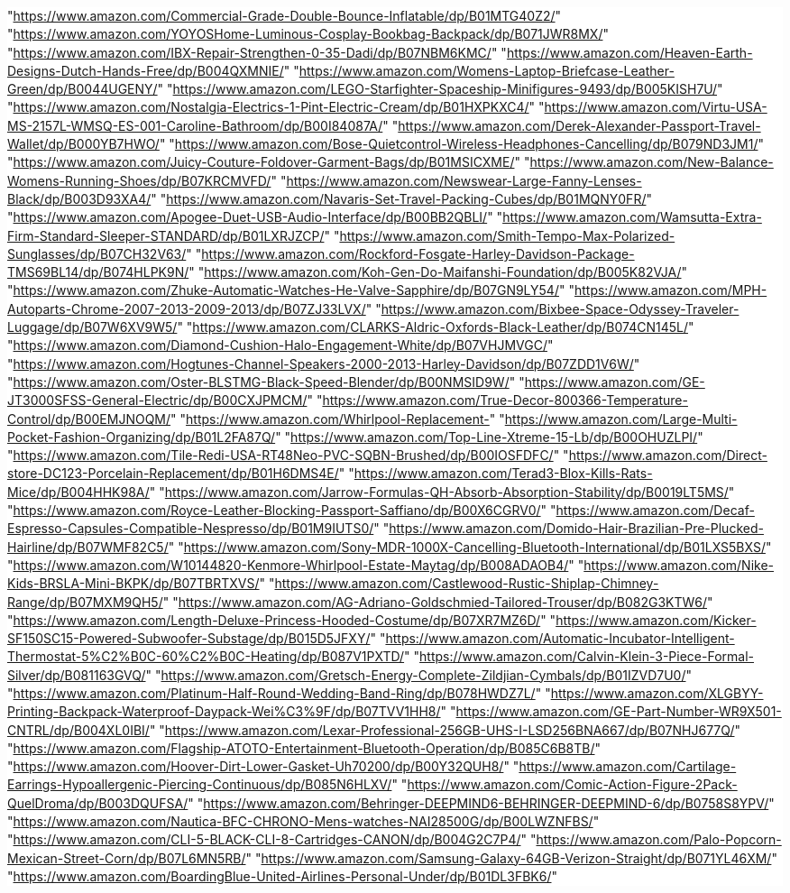 "https://www.amazon.com/Commercial-Grade-Double-Bounce-Inflatable/dp/B01MTG40Z2/"
"https://www.amazon.com/YOYOSHome-Luminous-Cosplay-Bookbag-Backpack/dp/B071JWR8MX/"
"https://www.amazon.com/IBX-Repair-Strengthen-0-35-Dadi/dp/B07NBM6KMC/"
"https://www.amazon.com/Heaven-Earth-Designs-Dutch-Hands-Free/dp/B004QXMNIE/"
"https://www.amazon.com/Womens-Laptop-Briefcase-Leather-Green/dp/B0044UGENY/"
"https://www.amazon.com/LEGO-Starfighter-Spaceship-Minifigures-9493/dp/B005KISH7U/"
"https://www.amazon.com/Nostalgia-Electrics-1-Pint-Electric-Cream/dp/B01HXPKXC4/"
"https://www.amazon.com/Virtu-USA-MS-2157L-WMSQ-ES-001-Caroline-Bathroom/dp/B00I84087A/"
"https://www.amazon.com/Derek-Alexander-Passport-Travel-Wallet/dp/B000YB7HWO/"
"https://www.amazon.com/Bose-Quietcontrol-Wireless-Headphones-Cancelling/dp/B079ND3JM1/"
"https://www.amazon.com/Juicy-Couture-Foldover-Garment-Bags/dp/B01MSICXME/"
"https://www.amazon.com/New-Balance-Womens-Running-Shoes/dp/B07KRCMVFD/"
"https://www.amazon.com/Newswear-Large-Fanny-Lenses-Black/dp/B003D93XA4/"
"https://www.amazon.com/Navaris-Set-Travel-Packing-Cubes/dp/B01MQNY0FR/"
"https://www.amazon.com/Apogee-Duet-USB-Audio-Interface/dp/B00BB2QBLI/"
"https://www.amazon.com/Wamsutta-Extra-Firm-Standard-Sleeper-STANDARD/dp/B01LXRJZCP/"
"https://www.amazon.com/Smith-Tempo-Max-Polarized-Sunglasses/dp/B07CH32V63/"
"https://www.amazon.com/Rockford-Fosgate-Harley-Davidson-Package-TMS69BL14/dp/B074HLPK9N/"
"https://www.amazon.com/Koh-Gen-Do-Maifanshi-Foundation/dp/B005K82VJA/"
"https://www.amazon.com/Zhuke-Automatic-Watches-He-Valve-Sapphire/dp/B07GN9LY54/"
"https://www.amazon.com/MPH-Autoparts-Chrome-2007-2013-2009-2013/dp/B07ZJ33LVX/"
"https://www.amazon.com/Bixbee-Space-Odyssey-Traveler-Luggage/dp/B07W6XV9W5/"
"https://www.amazon.com/CLARKS-Aldric-Oxfords-Black-Leather/dp/B074CN145L/"
"https://www.amazon.com/Diamond-Cushion-Halo-Engagement-White/dp/B07VHJMVGC/"
"https://www.amazon.com/Hogtunes-Channel-Speakers-2000-2013-Harley-Davidson/dp/B07ZDD1V6W/"
"https://www.amazon.com/Oster-BLSTMG-Black-Speed-Blender/dp/B00NMSID9W/"
"https://www.amazon.com/GE-JT3000SFSS-General-Electric/dp/B00CXJPMCM/"
"https://www.amazon.com/True-Decor-800366-Temperature-Control/dp/B00EMJNOQM/"
"https://www.amazon.com/Whirlpool-Replacement-"
"https://www.amazon.com/Large-Multi-Pocket-Fashion-Organizing/dp/B01L2FA87Q/"
"https://www.amazon.com/Top-Line-Xtreme-15-Lb/dp/B00OHUZLPI/"
"https://www.amazon.com/Tile-Redi-USA-RT48Neo-PVC-SQBN-Brushed/dp/B00IOSFDFC/"
"https://www.amazon.com/Direct-store-DC123-Porcelain-Replacement/dp/B01H6DMS4E/"
"https://www.amazon.com/Terad3-Blox-Kills-Rats-Mice/dp/B004HHK98A/"
"https://www.amazon.com/Jarrow-Formulas-QH-Absorb-Absorption-Stability/dp/B0019LT5MS/"
"https://www.amazon.com/Royce-Leather-Blocking-Passport-Saffiano/dp/B00X6CGRV0/"
"https://www.amazon.com/Decaf-Espresso-Capsules-Compatible-Nespresso/dp/B01M9IUTS0/"
"https://www.amazon.com/Domido-Hair-Brazilian-Pre-Plucked-Hairline/dp/B07WMF82C5/"
"https://www.amazon.com/Sony-MDR-1000X-Cancelling-Bluetooth-International/dp/B01LXS5BXS/"
"https://www.amazon.com/W10144820-Kenmore-Whirlpool-Estate-Maytag/dp/B008ADAOB4/"
"https://www.amazon.com/Nike-Kids-BRSLA-Mini-BKPK/dp/B07TBRTXVS/"
"https://www.amazon.com/Castlewood-Rustic-Shiplap-Chimney-Range/dp/B07MXM9QH5/"
"https://www.amazon.com/AG-Adriano-Goldschmied-Tailored-Trouser/dp/B082G3KTW6/"
"https://www.amazon.com/Length-Deluxe-Princess-Hooded-Costume/dp/B07XR7MZ6D/"
"https://www.amazon.com/Kicker-SF150SC15-Powered-Subwoofer-Substage/dp/B015D5JFXY/"
"https://www.amazon.com/Automatic-Incubator-Intelligent-Thermostat-5%C2%B0C-60%C2%B0C-Heating/dp/B087V1PXTD/"
"https://www.amazon.com/Calvin-Klein-3-Piece-Formal-Silver/dp/B081163GVQ/"
"https://www.amazon.com/Gretsch-Energy-Complete-Zildjian-Cymbals/dp/B01IZVD7U0/"
"https://www.amazon.com/Platinum-Half-Round-Wedding-Band-Ring/dp/B078HWDZ7L/"
"https://www.amazon.com/XLGBYY-Printing-Backpack-Waterproof-Daypack-Wei%C3%9F/dp/B07TVV1HH8/"
"https://www.amazon.com/GE-Part-Number-WR9X501-CNTRL/dp/B004XL0IBI/"
"https://www.amazon.com/Lexar-Professional-256GB-UHS-I-LSD256BNA667/dp/B07NHJ677Q/"
"https://www.amazon.com/Flagship-ATOTO-Entertainment-Bluetooth-Operation/dp/B085C6B8TB/"
"https://www.amazon.com/Hoover-Dirt-Lower-Gasket-Uh70200/dp/B00Y32QUH8/"
"https://www.amazon.com/Cartilage-Earrings-Hypoallergenic-Piercing-Continuous/dp/B085N6HLXV/"
"https://www.amazon.com/Comic-Action-Figure-2Pack-QuelDroma/dp/B003DQUFSA/"
"https://www.amazon.com/Behringer-DEEPMIND6-BEHRINGER-DEEPMIND-6/dp/B0758S8YPV/"
"https://www.amazon.com/Nautica-BFC-CHRONO-Mens-watches-NAI28500G/dp/B00LWZNFBS/"
"https://www.amazon.com/CLI-5-BLACK-CLI-8-Cartridges-CANON/dp/B004G2C7P4/"
"https://www.amazon.com/Palo-Popcorn-Mexican-Street-Corn/dp/B07L6MN5RB/"
"https://www.amazon.com/Samsung-Galaxy-64GB-Verizon-Straight/dp/B071YL46XM/"
"https://www.amazon.com/BoardingBlue-United-Airlines-Personal-Under/dp/B01DL3FBK6/"